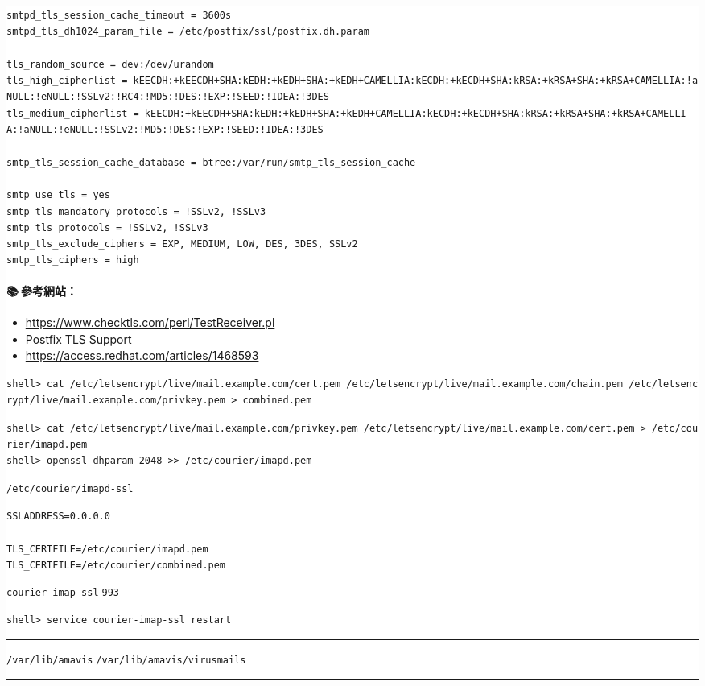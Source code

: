 ```
smtpd_tls_session_cache_timeout = 3600s
smtpd_tls_dh1024_param_file = /etc/postfix/ssl/postfix.dh.param

tls_random_source = dev:/dev/urandom
tls_high_cipherlist = kEECDH:+kEECDH+SHA:kEDH:+kEDH+SHA:+kEDH+CAMELLIA:kECDH:+kECDH+SHA:kRSA:+kRSA+SHA:+kRSA+CAMELLIA:!aNULL:!eNULL:!SSLv2:!RC4:!MD5:!DES:!EXP:!SEED:!IDEA:!3DES
tls_medium_cipherlist = kEECDH:+kEECDH+SHA:kEDH:+kEDH+SHA:+kEDH+CAMELLIA:kECDH:+kECDH+SHA:kRSA:+kRSA+SHA:+kRSA+CAMELLIA:!aNULL:!eNULL:!SSLv2:!MD5:!DES:!EXP:!SEED:!IDEA:!3DES

smtp_tls_session_cache_database = btree:/var/run/smtp_tls_session_cache

smtp_use_tls = yes
smtp_tls_mandatory_protocols = !SSLv2, !SSLv3
smtp_tls_protocols = !SSLv2, !SSLv3
smtp_tls_exclude_ciphers = EXP, MEDIUM, LOW, DES, 3DES, SSLv2
smtp_tls_ciphers = high
```


#### :books: 參考網站：
- https://www.checktls.com/perl/TestReceiver.pl
- [Postfix TLS Support](http://www.postfix.org/TLS_README.html)
- https://access.redhat.com/articles/1468593


```console
shell> cat /etc/letsencrypt/live/mail.example.com/cert.pem /etc/letsencrypt/live/mail.example.com/chain.pem /etc/letsencrypt/live/mail.example.com/privkey.pem > combined.pem
```

```console
shell> cat /etc/letsencrypt/live/mail.example.com/privkey.pem /etc/letsencrypt/live/mail.example.com/cert.pem > /etc/courier/imapd.pem
shell> openssl dhparam 2048 >> /etc/courier/imapd.pem 
```



`/etc/courier/imapd-ssl`
```
SSLADDRESS=0.0.0.0

TLS_CERTFILE=/etc/courier/imapd.pem
TLS_CERTFILE=/etc/courier/combined.pem
```

`courier-imap-ssl`
`993`

```console
shell> service courier-imap-ssl restart
```
---


`/var/lib/amavis`
`/var/lib/amavis/virusmails`

---